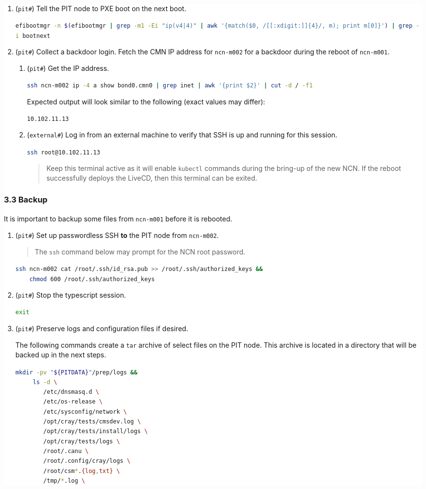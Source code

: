 1. (`pit#`) Tell the PIT node to PXE boot on the next boot.

    ```bash
    efibootmgr -n $(efibootmgr | grep -m1 -Ei "ip(v4|4)" | awk '{match($0, /[[:xdigit:]]{4}/, m); print m[0]}') | grep -i bootnext
    ```

1. (`pit#`) Collect a backdoor login. Fetch the CMN IP address for `ncn-m002` for a backdoor during the reboot of `ncn-m001`.

    1. (`pit#`) Get the IP address.

        ```bash
        ssh ncn-m002 ip -4 a show bond0.cmn0 | grep inet | awk '{print $2}' | cut -d / -f1
        ```

        Expected output will look similar to the following (exact values may differ):

        ```text
        10.102.11.13
        ```

    1. (`external#`) Log in from an external machine to verify that SSH is up and running for this session.

        ```bash
        ssh root@10.102.11.13
        ```

        > Keep this terminal active as it will enable `kubectl` commands during the bring-up of the new NCN.
        > If the reboot successfully deploys the LiveCD, then this terminal can be exited.

### 3.3 Backup

It is important to backup some files from `ncn-m001` before it is rebooted.

1. (`pit#`) Set up passwordless SSH **to** the PIT node from `ncn-m002`.

    > The `ssh` command below may prompt for the NCN root password.

    ```bash
    ssh ncn-m002 cat /root/.ssh/id_rsa.pub >> /root/.ssh/authorized_keys &&
        chmod 600 /root/.ssh/authorized_keys
    ```

1. (`pit#`) Stop the typescript session.

    ```bash
    exit
    ```

1. (`pit#`) Preserve logs and configuration files if desired.

    The following commands create a `tar` archive of select files on the PIT node. This archive is located
    in a directory that will be backed up in the next steps.

    ```bash
    mkdir -pv "${PITDATA}"/prep/logs &&
         ls -d \
            /etc/dnsmasq.d \
            /etc/os-release \
            /etc/sysconfig/network \
            /opt/cray/tests/cmsdev.log \
            /opt/cray/tests/install/logs \
            /opt/cray/tests/logs \
            /root/.canu \
            /root/.config/cray/logs \
            /root/csm*.{log,txt} \
            /tmp/*.log \